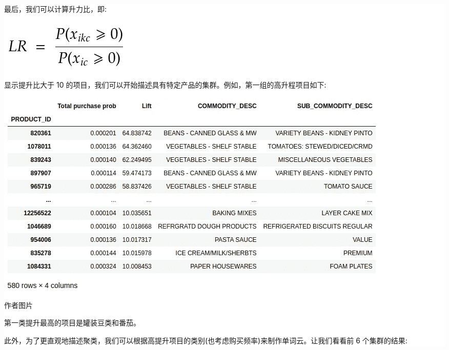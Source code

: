 最后，我们可以计算升力比，即:

![](img/5e124bd0623701f8e05c131dcdd6ad67.png)

显示提升比大于 10 的项目，我们可以开始描述具有特定产品的集群。例如，第一组的高升程项目如下:

![](img/5e9f220be029faf495ca991a6bdd6312.png)

作者图片

第一类提升最高的项目是罐装豆类和番茄。

此外，为了更直观地描述聚类，我们可以根据高提升项目的类别(也考虑购买频率)来制作单词云。让我们看看前 6 个集群的结果:
